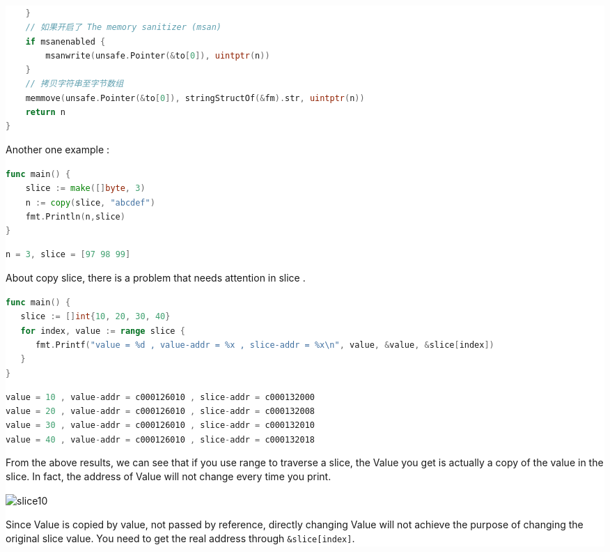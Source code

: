 ```go
	}
	// 如果开启了 The memory sanitizer (msan)
	if msanenabled {
		msanwrite(unsafe.Pointer(&to[0]), uintptr(n))
	}
	// 拷贝字符串至字节数组
	memmove(unsafe.Pointer(&to[0]), stringStructOf(&fm).str, uintptr(n))
	return n
}
```

Another one example :

```go
func main() {
	slice := make([]byte, 3)
	n := copy(slice, "abcdef")
	fmt.Println(n,slice)
}
```

```go
n = 3, slice = [97 98 99] 
```

About  copy slice, there is a problem that needs attention in slice .

```go
func main() {
   slice := []int{10, 20, 30, 40}
   for index, value := range slice {
      fmt.Printf("value = %d , value-addr = %x , slice-addr = %x\n", value, &value, &slice[index])
   }
}
```

```go
value = 10 , value-addr = c000126010 , slice-addr = c000132000
value = 20 , value-addr = c000126010 , slice-addr = c000132008
value = 30 , value-addr = c000126010 , slice-addr = c000132010
value = 40 , value-addr = c000126010 , slice-addr = c000132018
```

From the above results, we can see that if you use range to traverse a slice, the Value you get is actually a copy of the value in the slice. In fact, the address of Value will not change every time you print.

![slice10](/img/slice10.jpg)

Since Value is copied by value, not passed by reference, directly changing Value will not achieve the purpose of changing the original slice value. You need to get the real address through `&slice[index]`.

